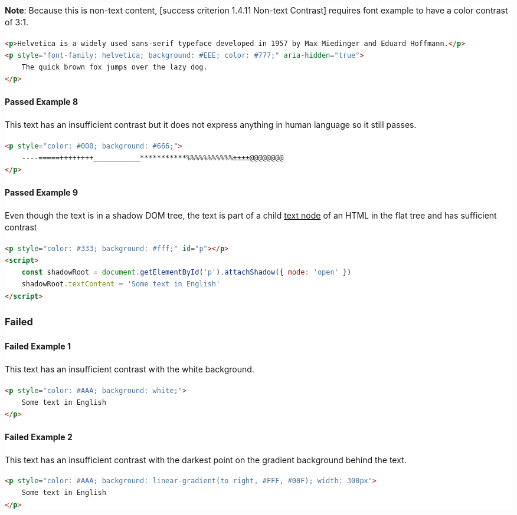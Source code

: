**Note**: Because this is non-text content, [success criterion 1.4.11 Non-text Contrast] requires font example to have a color contrast of 3:1.

```html
<p>Helvetica is a widely used sans-serif typeface developed in 1957 by Max Miedinger and Eduard Hoffmann.</p>
<p style="font-family: helvetica; background: #EEE; color: #777;" aria-hidden="true">
	The quick brown fox jumps over the lazy dog.
</p>
```

#### Passed Example 8

This text has an insufficient contrast but it does not express anything in human language so it still passes.

```html
<p style="color: #000; background: #666;">
	----=====++++++++___________***********%%%%%%%%%%%±±±±@@@@@@@@
</p>
```

#### Passed Example 9

Even though the text is in a shadow DOM tree, the text is part of a child [text node](https://dom.spec.whatwg.org/#text) of an HTML in the flat tree and has sufficient contrast

```html
<p style="color: #333; background: #fff;" id="p"></p>
<script>
	const shadowRoot = document.getElementById('p').attachShadow({ mode: 'open' })
	shadowRoot.textContent = 'Some text in English'
</script>
```

### Failed

#### Failed Example 1

This text has an insufficient contrast with the white background.

```html
<p style="color: #AAA; background: white;">
	Some text in English
</p>
```

#### Failed Example 2

This text has an insufficient contrast with the darkest point on the gradient background behind the text.

```html
<p style="color: #AAA; background: linear-gradient(to right, #FFF, #00F); width: 300px">
	Some text in English
</p>
```


[disabled]: #disabled-element